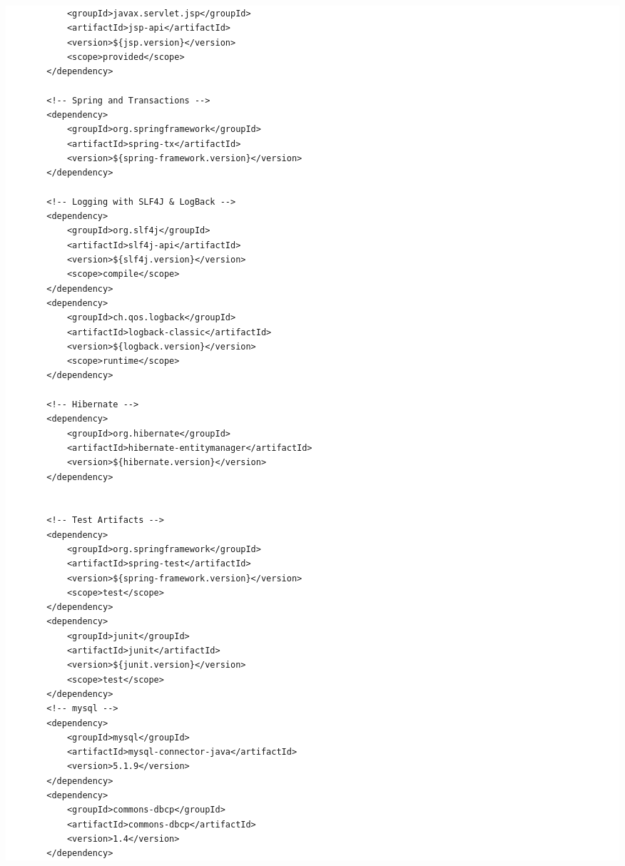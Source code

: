 				<groupId>javax.servlet.jsp</groupId>
				<artifactId>jsp-api</artifactId>
				<version>${jsp.version}</version>
				<scope>provided</scope>
			</dependency>
		
			<!-- Spring and Transactions -->
			<dependency>
				<groupId>org.springframework</groupId>
				<artifactId>spring-tx</artifactId>
				<version>${spring-framework.version}</version>
			</dependency>
	
			<!-- Logging with SLF4J & LogBack -->
			<dependency>
				<groupId>org.slf4j</groupId>
				<artifactId>slf4j-api</artifactId>
				<version>${slf4j.version}</version>
				<scope>compile</scope>
			</dependency>
			<dependency>
				<groupId>ch.qos.logback</groupId>
				<artifactId>logback-classic</artifactId>
				<version>${logback.version}</version>
				<scope>runtime</scope>
			</dependency>
	
			<!-- Hibernate -->
			<dependency>
				<groupId>org.hibernate</groupId>
				<artifactId>hibernate-entitymanager</artifactId>
				<version>${hibernate.version}</version>
			</dependency>
	
			
			<!-- Test Artifacts -->
			<dependency>
				<groupId>org.springframework</groupId>
				<artifactId>spring-test</artifactId>
				<version>${spring-framework.version}</version>
				<scope>test</scope>
			</dependency>
			<dependency>
				<groupId>junit</groupId>
				<artifactId>junit</artifactId>
				<version>${junit.version}</version>
				<scope>test</scope>
			</dependency>
			<!-- mysql -->
			<dependency>
				<groupId>mysql</groupId>
				<artifactId>mysql-connector-java</artifactId>
				<version>5.1.9</version>
			</dependency>
			<dependency>
				<groupId>commons-dbcp</groupId>
				<artifactId>commons-dbcp</artifactId>
				<version>1.4</version>
			</dependency>
			